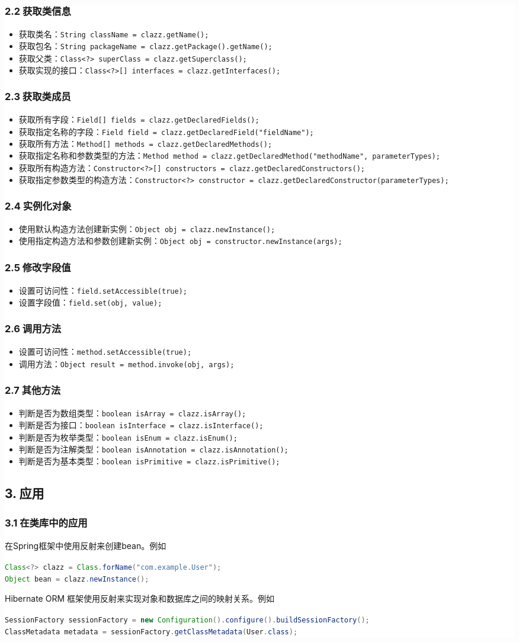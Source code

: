 ### 2.2 获取类信息

- 获取类名：`String className = clazz.getName();`
- 获取包名：`String packageName = clazz.getPackage().getName();`
- 获取父类：`Class<?> superClass = clazz.getSuperclass();`
- 获取实现的接口：`Class<?>[] interfaces = clazz.getInterfaces();`

### 2.3 获取类成员

- 获取所有字段：`Field[] fields = clazz.getDeclaredFields();`
- 获取指定名称的字段：`Field field = clazz.getDeclaredField("fieldName");`
- 获取所有方法：`Method[] methods = clazz.getDeclaredMethods();`
- 获取指定名称和参数类型的方法：`Method method = clazz.getDeclaredMethod("methodName", parameterTypes);`
- 获取所有构造方法：`Constructor<?>[] constructors = clazz.getDeclaredConstructors();`
- 获取指定参数类型的构造方法：`Constructor<?> constructor = clazz.getDeclaredConstructor(parameterTypes);`

### 2.4 实例化对象

- 使用默认构造方法创建新实例：`Object obj = clazz.newInstance();`
- 使用指定构造方法和参数创建新实例：`Object obj = constructor.newInstance(args);`

### 2.5 修改字段值

- 设置可访问性：`field.setAccessible(true);`
- 设置字段值：`field.set(obj, value);`

### 2.6 调用方法

- 设置可访问性：`method.setAccessible(true);`
- 调用方法：`Object result = method.invoke(obj, args);`

### 2.7 其他方法

- 判断是否为数组类型：`boolean isArray = clazz.isArray();`
- 判断是否为接口：`boolean isInterface = clazz.isInterface();`
- 判断是否为枚举类型：`boolean isEnum = clazz.isEnum();`
- 判断是否为注解类型：`boolean isAnnotation = clazz.isAnnotation();`
- 判断是否为基本类型：`boolean isPrimitive = clazz.isPrimitive();`

## 3. 应用

### 3.1 在类库中的应用

在Spring框架中使用反射来创建bean。例如

```java
Class<?> clazz = Class.forName("com.example.User");
Object bean = clazz.newInstance();
```

Hibernate ORM 框架使用反射来实现对象和数据库之间的映射关系。例如
```java
SessionFactory sessionFactory = new Configuration().configure().buildSessionFactory();
ClassMetadata metadata = sessionFactory.getClassMetadata(User.class);
```
